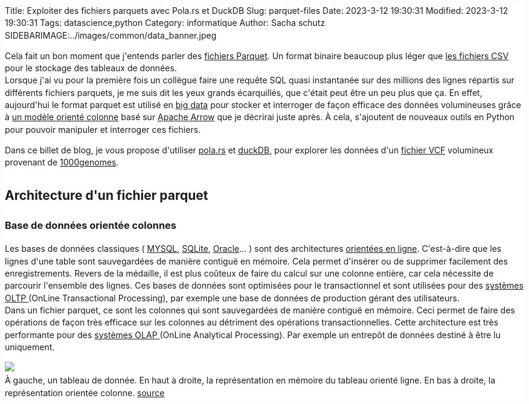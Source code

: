 Title: Exploiter des fichiers parquets avec Pola.rs et DuckDB
Slug: parquet-files
Date: 2023-3-12 19:30:31
Modified: 2023-3-12 19:30:31
Tags: datascience,python
Category: informatique
Author: Sacha schutz
SIDEBARIMAGE:../images/common/data_banner.jpeg


Cela fait un bon moment que j'entends parler des [fichiers Parquet](https://fr.wikipedia.org/wiki/Apache_Parquet). Un format binaire beaucoup plus léger
que [les fichiers CSV](https://fr.wikipedia.org/wiki/Comma-separated_values) pour le stockage des tableaux de données.      
Lorsque j'ai vu pour la première fois un collègue faire une requête SQL quasi instantanée sur des millions des lignes répartis sur différents fichiers parquets, je me suis dit les yeux grands écarquillés, que c'était peut être un peu plus que ça.
En effet, aujourd'hui le format parquet est utilisé en [big data](https://www.cetic.be/Apache-Parquet-pour-le-stockage-de-donnees-volumineuses) pour stocker et interroger de façon efficace des données
volumineuses grâce à [un modèle orienté colonne](https://fr.wikipedia.org/wiki/Base_de_donn%C3%A9es_orient%C3%A9e_colonnes) basé sur [Apache Arrow](https://en.wikipedia.org/wiki/Apache_Arrow) que je décrirai juste après.
À cela, s'ajoutent de nouveaux outils en Python pour pouvoir manipuler et interroger ces fichiers.      


Dans ce billet de blog, je vous propose d'utiliser [pola.rs](https://www.pola.rs/) et [duckDB](https://duckdb.org/), pour explorer les données d'un [fichier VCF](https://fr.wikipedia.org/wiki/Variant_Call_Format) volumineux provenant de [1000genomes](https://www.internationalgenome.org/data-portal/sample). 


## Architecture d'un fichier parquet 
### Base de données orientée colonnes 
Les bases de données classiques ( [MYSQL](https://fr.wikipedia.org/wiki/MySQL), [SQLite](https://fr.wikipedia.org/wiki/SQLite), [Oracle](https://fr.wikipedia.org/wiki/Oracle_Database)... ) sont des architectures [orientées en ligne](https://en.wikipedia.org/wiki/Column-oriented_DBMS#Row-oriented_systems). C'est-à-dire que les lignes d'une table sont sauvegardées de manière contiguë en mémoire. Cela permet d'insérer ou de supprimer facilement des enregistrements. Revers de la médaille, il est plus coûteux de faire du calcul sur une colonne entière, car cela nécessite de parcourir l'ensemble des lignes. Ces bases de données sont optimisées pour le transactionnel et sont utilisées pour des [systèmes OLTP ](https://fr.wikipedia.org/wiki/Traitement_transactionnel_en_ligne)(OnLine Transactional Processing), par exemple une base de données de production gérant des utilisateurs.     
Dans un fichier parquet, ce sont les colonnes qui sont sauvegardées de manière contiguë en mémoire. Ceci permet de faire
des opérations de façon très efficace sur les colonnes au détriment des opérations transactionnelles. Cette architecture est très performante pour des [systèmes OLAP ](https://fr.wikipedia.org/wiki/Traitement_analytique_en_ligne)(OnLine Analytical Processing). Par exemple un entrepôt de données destiné à être lu uniquement. 


<div class="figure">
<img src="../images/parquet/row_vs_col.png" />
<div class="legend"> À gauche, un tableau de donnée. En haut à droite, la représentation en
mémoire du tableau orienté ligne. En bas à droite, la représentation orientée
colonne. <a href="https://datacadamia.com/data/type/relation/structure/column_store"> source </a>
</div> </div>
